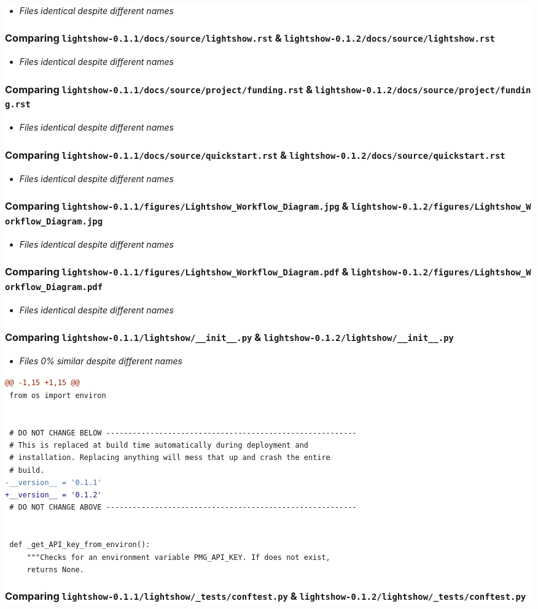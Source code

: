  * *Files identical despite different names*

### Comparing `lightshow-0.1.1/docs/source/lightshow.rst` & `lightshow-0.1.2/docs/source/lightshow.rst`

 * *Files identical despite different names*

### Comparing `lightshow-0.1.1/docs/source/project/funding.rst` & `lightshow-0.1.2/docs/source/project/funding.rst`

 * *Files identical despite different names*

### Comparing `lightshow-0.1.1/docs/source/quickstart.rst` & `lightshow-0.1.2/docs/source/quickstart.rst`

 * *Files identical despite different names*

### Comparing `lightshow-0.1.1/figures/Lightshow_Workflow_Diagram.jpg` & `lightshow-0.1.2/figures/Lightshow_Workflow_Diagram.jpg`

 * *Files identical despite different names*

### Comparing `lightshow-0.1.1/figures/Lightshow_Workflow_Diagram.pdf` & `lightshow-0.1.2/figures/Lightshow_Workflow_Diagram.pdf`

 * *Files identical despite different names*

### Comparing `lightshow-0.1.1/lightshow/__init__.py` & `lightshow-0.1.2/lightshow/__init__.py`

 * *Files 0% similar despite different names*

```diff
@@ -1,15 +1,15 @@
 from os import environ
 
 
 # DO NOT CHANGE BELOW ---------------------------------------------------------
 # This is replaced at build time automatically during deployment and
 # installation. Replacing anything will mess that up and crash the entire
 # build.
-__version__ = '0.1.1'
+__version__ = '0.1.2'
 # DO NOT CHANGE ABOVE ---------------------------------------------------------
 
 
 def _get_API_key_from_environ():
     """Checks for an environment variable PMG_API_KEY. If does not exist,
     returns None.
```

### Comparing `lightshow-0.1.1/lightshow/_tests/conftest.py` & `lightshow-0.1.2/lightshow/_tests/conftest.py`
